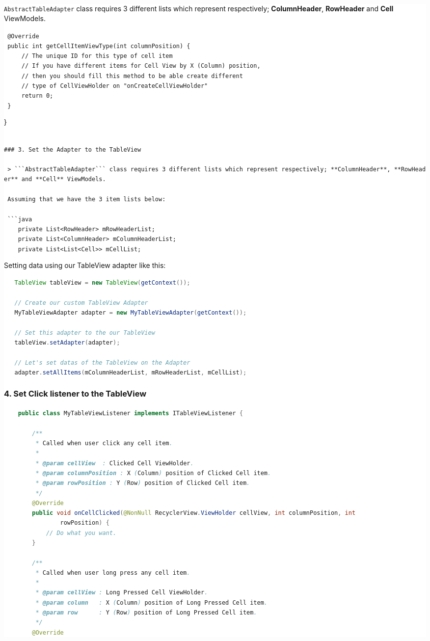  ```AbstractTableAdapter``` class requires 3 different lists which represent respectively; **ColumnHeader**, **RowHeader** and **Cell** ViewModels.
 
     @Override
     public int getCellItemViewType(int columnPosition) {
         // The unique ID for this type of cell item
         // If you have different items for Cell View by X (Column) position, 
         // then you should fill this method to be able create different 
         // type of CellViewHolder on "onCreateCellViewHolder"
         return 0;
     }
 }
```
 
### 3. Set the Adapter to the TableView
 
 > ```AbstractTableAdapter``` class requires 3 different lists which represent respectively; **ColumnHeader**, **RowHeader** and **Cell** ViewModels.

 Assuming that we have the 3 item lists below:
 
 ```java
    private List<RowHeader> mRowHeaderList;
    private List<ColumnHeader> mColumnHeaderList;
    private List<List<Cell>> mCellList;
 ```
Setting data using our TableView adapter like this:
 
 ```java
    TableView tableView = new TableView(getContext());
    
    // Create our custom TableView Adapter
    MyTableViewAdapter adapter = new MyTableViewAdapter(getContext());
    
    // Set this adapter to the our TableView
    tableView.setAdapter(adapter);
    
    // Let's set datas of the TableView on the Adapter
    adapter.setAllItems(mColumnHeaderList, mRowHeaderList, mCellList);
 ```
 
 ### 4. Set Click listener to the TableView
 
 ```java
     public class MyTableViewListener implements ITableViewListener {
     
         /**
          * Called when user click any cell item.
          *
          * @param cellView  : Clicked Cell ViewHolder.
          * @param columnPosition : X (Column) position of Clicked Cell item.
          * @param rowPosition : Y (Row) position of Clicked Cell item.
          */
         @Override
         public void onCellClicked(@NonNull RecyclerView.ViewHolder cellView, int columnPosition, int
                 rowPosition) {
             // Do what you want.
         }
    
         /**
          * Called when user long press any cell item.
          *
          * @param cellView : Long Pressed Cell ViewHolder.
          * @param column   : X (Column) position of Long Pressed Cell item.
          * @param row      : Y (Row) position of Long Pressed Cell item.
          */
         @Override
 ```